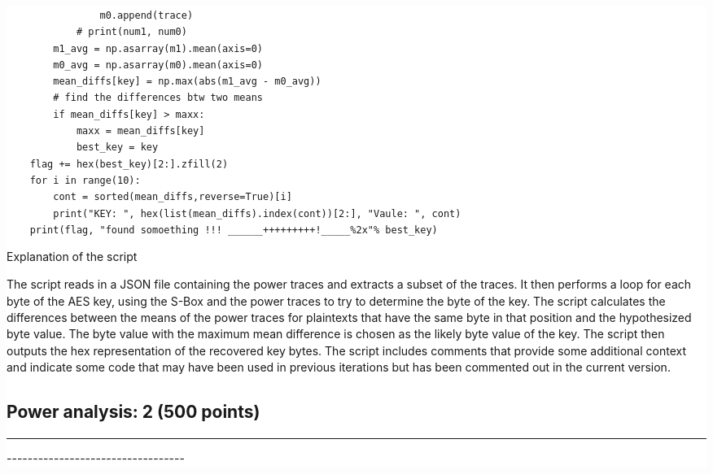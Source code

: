 ```
                m0.append(trace)
            # print(num1, num0)
        m1_avg = np.asarray(m1).mean(axis=0)
        m0_avg = np.asarray(m0).mean(axis=0)
        mean_diffs[key] = np.max(abs(m1_avg - m0_avg))
        # find the differences btw two means
        if mean_diffs[key] > maxx:
            maxx = mean_diffs[key]
            best_key = key
    flag += hex(best_key)[2:].zfill(2)
    for i in range(10):
        cont = sorted(mean_diffs,reverse=True)[i]
        print("KEY: ", hex(list(mean_diffs).index(cont))[2:], "Vaule: ", cont)
    print(flag, "found somoething !!! ______+++++++++!_____%2x"% best_key)

```




Explanation of the script

 The script reads in a JSON file containing the power traces and extracts a subset of the traces. It then performs a loop for each byte of the AES key, using the S-Box and the power traces to try to determine the byte of the key. The script calculates the differences between the means of the power traces for plaintexts that have the same byte in that position and the hypothesized byte value. The byte value with the maximum mean difference is chosen as the likely byte value of the key. The script then outputs the hex representation of the recovered key bytes. The script includes comments that provide some additional context and indicate some code that may have been used in previous iterations but has been commented out in the current version.

 ## Power analysis: 2 (500 points)
<hr>
----------------------------------
